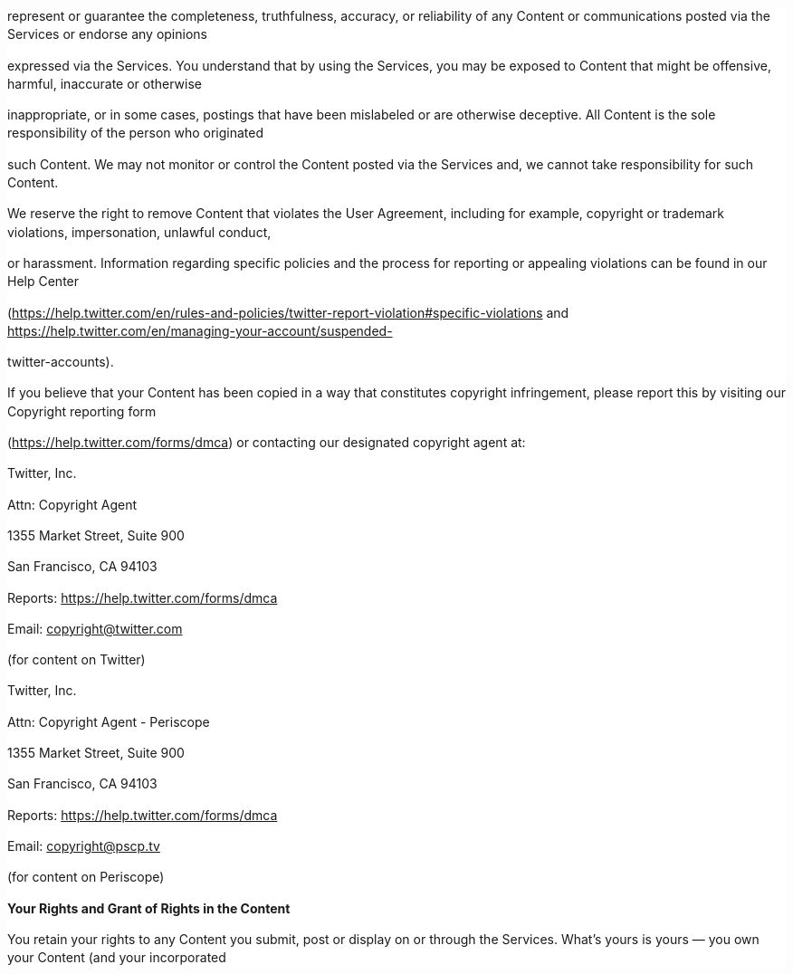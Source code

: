 represent or guarantee the completeness, truthfulness, accuracy, or reliability of any Content or communications posted via the Services or endorse any opinions

expressed via the Services. You understand that by using the Services, you may be exposed to Content that might be offensive, harmful, inaccurate or otherwise

inappropriate, or in some cases, postings that have been mislabeled or are otherwise deceptive. All Content is the sole responsibility of the person who originated

such Content. We may not monitor or control the Content posted via the Services and, we cannot take responsibility for such Content.

We reserve the right to remove Content that violates the User Agreement, including for example, copyright or trademark violations, impersonation, unlawful conduct,

or harassment. Information regarding specific policies and the process for reporting or appealing violations can be found in our Help Center

(https://help.twitter.com/en/rules-and-policies/twitter-report-violation#specific-violations and https://help.twitter.com/en/managing-your-account/suspended-

twitter-accounts).

If you believe that your Content has been copied in a way that constitutes copyright infringement, please report this by visiting our Copyright reporting form

(https://help.twitter.com/forms/dmca) or contacting our designated copyright agent at:

Twitter, Inc.

Attn: Copyright Agent

1355 Market Street, Suite 900

San Francisco, CA 94103

Reports: https://help.twitter.com/forms/dmca

Email: copyright@twitter.com

 

 

(for content on Twitter)

Twitter, Inc.

Attn: Copyright Agent - Periscope

1355 Market Street, Suite 900

San Francisco, CA 94103

Reports: https://help.twitter.com/forms/dmca

Email: copyright@pscp.tv

(for content on Periscope)

**Your Rights and Grant of Rights in the Content**

You retain your rights to any Content you submit, post or display on or through the Services. What’s yours is yours — you own your Content (and your incorporated
